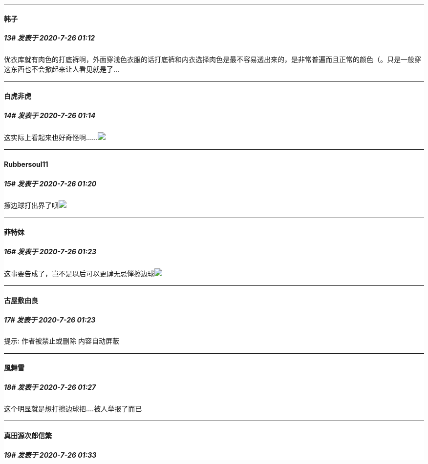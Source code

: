 
-----

####  韩子  
##### 13#       发表于 2020-7-26 01:12


优衣库就有肉色的打底裤啊，外面穿浅色衣服的话打底裤和内衣选择肉色是最不容易透出来的，是非常普遍而且正常的颜色（。只是一般穿这东西也不会掀起来让人看见就是了…


-----

####  白虎非虎  
##### 14#       发表于 2020-7-26 01:14


这实际上看起来也好奇怪啊……<img src="https://static.saraba1st.com/image/smiley/face2017/059.png" referrerpolicy="no-referrer">


-----

####  Rubbersoul11  
##### 15#       发表于 2020-7-26 01:20


擦边球打出界了呗<img src="https://static.saraba1st.com/image/smiley/face2017/067.png" referrerpolicy="no-referrer">


-----

####  菲特妹  
##### 16#       发表于 2020-7-26 01:23


这事要告成了，岂不是以后可以更肆无忌惮擦边球<img src="https://static.saraba1st.com/image/smiley/face2017/067.png" referrerpolicy="no-referrer">


-----

####  古屋敷由良  
##### 17#       发表于 2020-7-26 01:23

提示: 作者被禁止或删除 内容自动屏蔽


-----

####  風舞雪  
##### 18#       发表于 2020-7-26 01:27


这个明显就是想打擦边球把....被人举报了而已


-----

####  真田源次郎信繁  
##### 19#       发表于 2020-7-26 01:33
